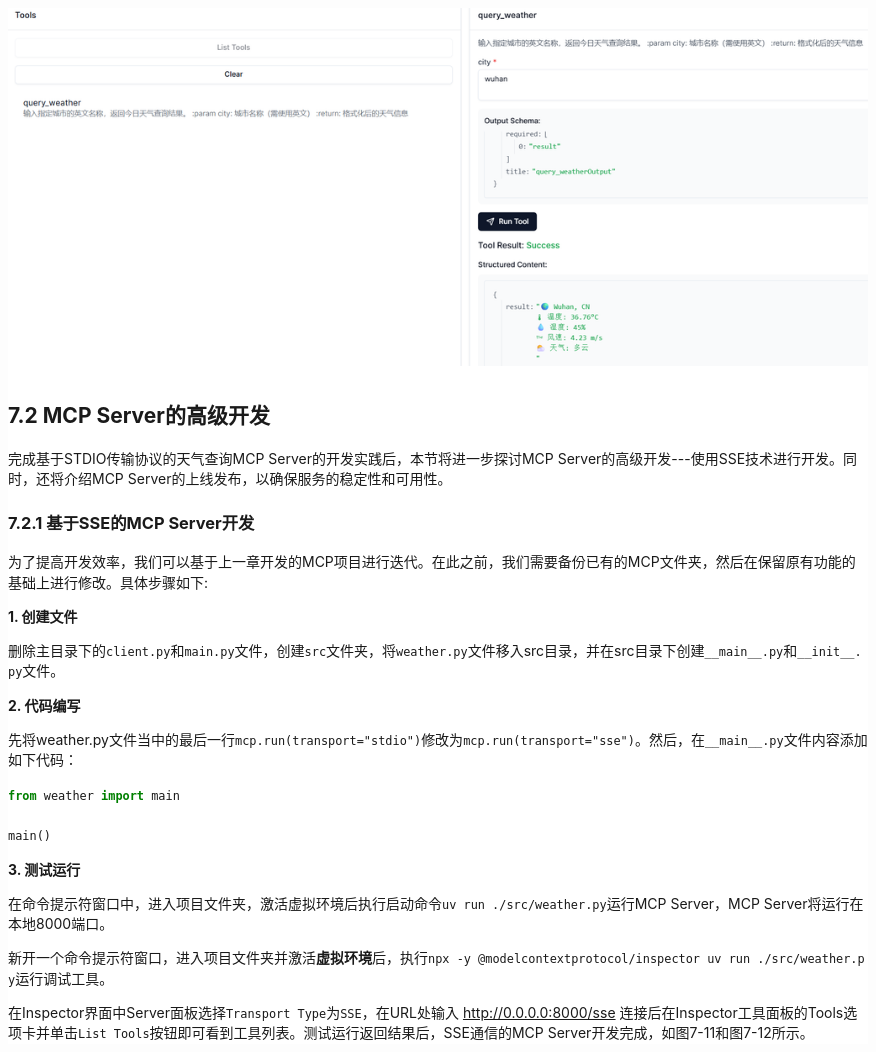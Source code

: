 ![图7-10调试](./images/7-10.png)

## 7.2 MCP Server的高级开发

完成基于STDIO传输协议的天气查询MCP Server的开发实践后，本节将进一步探讨MCP Server的高级开发---使用SSE技术进行开发。同时，还将介绍MCP Server的上线发布，以确保服务的稳定性和可用性。

### 7.2.1 基于SSE的MCP Server开发

为了提高开发效率，我们可以基于上一章开发的MCP项目进行迭代。在此之前，我们需要备份已有的MCP文件夹，然后在保留原有功能的基础上进行修改。具体步骤如下:

**1. 创建文件**

删除主目录下的`client.py`和`main.py`文件，创建`src`文件夹，将`weather.py`文件移入src目录，并在src目录下创建`__main__.py`和`__init__.py`文件。

**2. 代码编写**

先将weather.py文件当中的最后一行`mcp.run(transport="stdio")`修改为`mcp.run(transport="sse")`。然后，在`__main__.py`文件内容添加如下代码：

```python
from weather import main

main()
```

**3. 测试运行**

在命令提示符窗口中，进入项目文件夹，激活虚拟环境后执行启动命令`uv run ./src/weather.py`运行MCP Server，MCP Server将运行在本地8000端口。

新开一个命令提示符窗口，进入项目文件夹并激活**虚拟环境**后，执行`npx -y @modelcontextprotocol/inspector uv run ./src/weather.py`运行调试工具。

在Inspector界面中Server面板选择`Transport Type`为`SSE`，在URL处输入 http://0.0.0.0:8000/sse 连接后在Inspector工具面板的Tools选项卡并单击`List Tools`按钮即可看到工具列表。测试运行返回结果后，SSE通信的MCP Server开发完成，如图7-11和图7-12所示。
